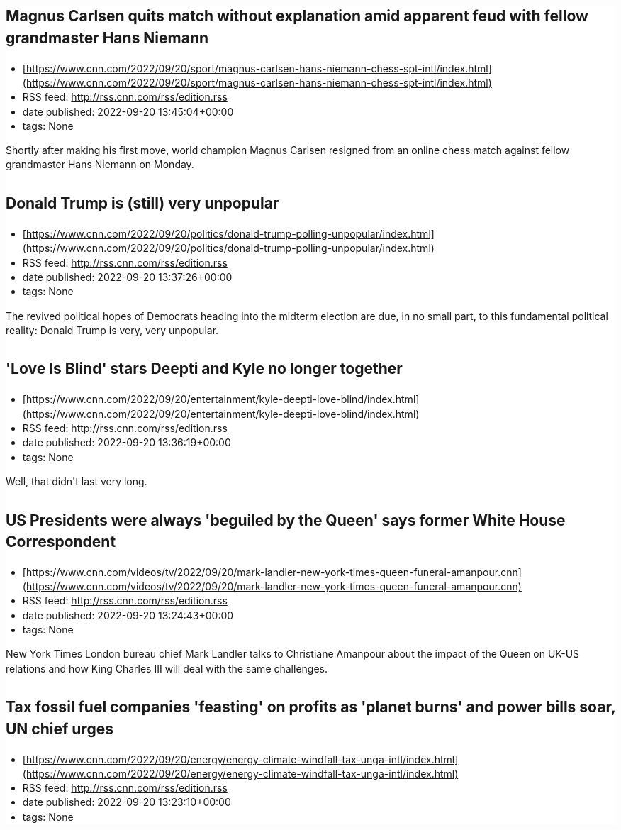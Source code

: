 

## Magnus Carlsen quits match without explanation amid apparent feud with fellow grandmaster Hans Niemann
 - [https://www.cnn.com/2022/09/20/sport/magnus-carlsen-hans-niemann-chess-spt-intl/index.html](https://www.cnn.com/2022/09/20/sport/magnus-carlsen-hans-niemann-chess-spt-intl/index.html)
 - RSS feed: http://rss.cnn.com/rss/edition.rss
 - date published: 2022-09-20 13:45:04+00:00
 - tags: None

Shortly after making his first move, world champion Magnus Carlsen resigned from an online chess match against fellow grandmaster Hans Niemann on Monday.

## Donald Trump is (still) very unpopular
 - [https://www.cnn.com/2022/09/20/politics/donald-trump-polling-unpopular/index.html](https://www.cnn.com/2022/09/20/politics/donald-trump-polling-unpopular/index.html)
 - RSS feed: http://rss.cnn.com/rss/edition.rss
 - date published: 2022-09-20 13:37:26+00:00
 - tags: None

The revived political hopes of Democrats heading into the midterm election are due, in no small part, to this fundamental political reality: Donald Trump is very, very unpopular.

## 'Love Is Blind' stars Deepti and Kyle no longer together
 - [https://www.cnn.com/2022/09/20/entertainment/kyle-deepti-love-blind/index.html](https://www.cnn.com/2022/09/20/entertainment/kyle-deepti-love-blind/index.html)
 - RSS feed: http://rss.cnn.com/rss/edition.rss
 - date published: 2022-09-20 13:36:19+00:00
 - tags: None

Well, that didn't last very long.

## US Presidents were always 'beguiled by the Queen' says former White House Correspondent
 - [https://www.cnn.com/videos/tv/2022/09/20/mark-landler-new-york-times-queen-funeral-amanpour.cnn](https://www.cnn.com/videos/tv/2022/09/20/mark-landler-new-york-times-queen-funeral-amanpour.cnn)
 - RSS feed: http://rss.cnn.com/rss/edition.rss
 - date published: 2022-09-20 13:24:43+00:00
 - tags: None

New York Times London bureau chief Mark Landler talks to Christiane Amanpour about the impact of the Queen on UK-US relations and how King Charles III will deal with the same challenges.

## Tax fossil fuel companies 'feasting' on profits as 'planet burns' and power bills soar, UN chief urges
 - [https://www.cnn.com/2022/09/20/energy/energy-climate-windfall-tax-unga-intl/index.html](https://www.cnn.com/2022/09/20/energy/energy-climate-windfall-tax-unga-intl/index.html)
 - RSS feed: http://rss.cnn.com/rss/edition.rss
 - date published: 2022-09-20 13:23:10+00:00
 - tags: None
